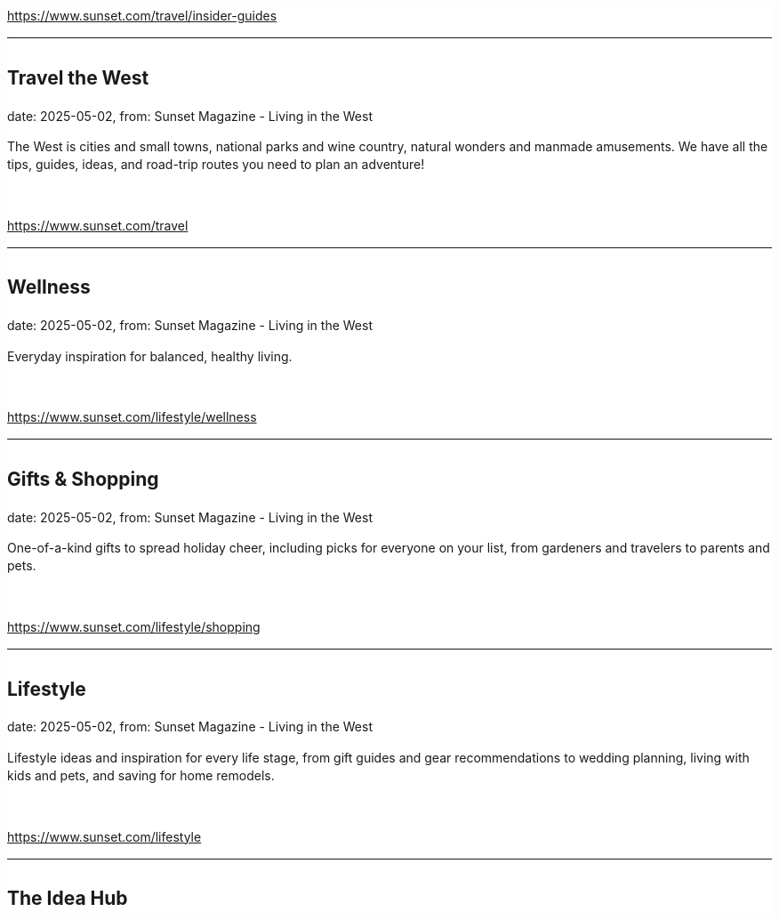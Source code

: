 <https://www.sunset.com/travel/insider-guides>

---

## Travel the West

date: 2025-05-02, from: Sunset Magazine - Living in the West

The West is cities and small towns, national parks and wine country, natural wonders and manmade amusements. We have all the tips, guides, ideas, and road-trip routes you need to plan an adventure! 

<br> 

<https://www.sunset.com/travel>

---

## Wellness

date: 2025-05-02, from: Sunset Magazine - Living in the West

Everyday inspiration for balanced, healthy living. 

<br> 

<https://www.sunset.com/lifestyle/wellness>

---

## Gifts & Shopping

date: 2025-05-02, from: Sunset Magazine - Living in the West

One-of-a-kind gifts to spread holiday cheer, including picks for everyone on your list, from gardeners and travelers to parents and pets. 

<br> 

<https://www.sunset.com/lifestyle/shopping>

---

## Lifestyle

date: 2025-05-02, from: Sunset Magazine - Living in the West

Lifestyle ideas and inspiration for every life stage, from gift guides and gear recommendations to wedding planning, living with kids and pets, and saving for home remodels. 

<br> 

<https://www.sunset.com/lifestyle>

---

## The Idea Hub
